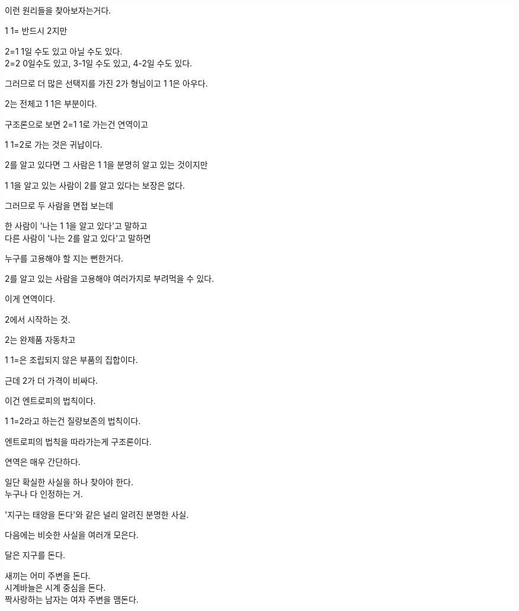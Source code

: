 이런 원리들을 찾아보자는거다. 

1 1= 반드시 2지만

  
2=1 1일 수도 있고 아닐 수도 있다.   
2=2 0일수도 있고, 3-1일 수도 있고, 4-2일 수도 있다. 

그러므로 더 많은 선택지를 가진 2가 형님이고 1 1은 아우다.

  
2는 전체고 1 1은 부분이다. 

구조론으로 보면 2=1 1로 가는건 연역이고

  
1 1=2로 가는 것은 귀납이다. 

2를 알고 있다면 그 사람은 1 1을 분명히 알고 있는 것이지만

  
1 1을 알고 있는 사람이 2를 알고 있다는 보장은 없다. 

그러므로 두 사람을 면접 보는데

  
한 사람이 '나는 1 1을 알고 있다'고 말하고  
다른 사람이 '나는 2를 알고 있다'고 말하면 

누구를 고용해야 할 지는 뻔한거다.

  
2를 알고 있는 사람을 고용해야 여러가지로 부려먹을 수 있다. 

이게 연역이다.

  
2에서 시작하는 것. 

2는 완제품 자동차고

  
1 1=은 조립되지 않은 부품의 집합이다. 

근데 2가 더 가격이 비싸다.

  
이건 엔트로피의 법칙이다. 

1 1=2라고 하는건 질량보존의 법칙이다.

  
엔트로피의 법칙을 따라가는게 구조론이다. 

연역은 매우 간단하다.

  
일단 확실한 사실을 하나 찾아야 한다.  
누구나 다 인정하는 거. 

'지구는 태양을 돈다'와 같은 널리 알려진 분명한 사실.

  
다음에는 비슷한 사실을 여러개 모은다. 

달은 지구를 돈다.

  
새끼는 어미 주변을 돈다.  
시계바늘은 시계 중심을 돈다.  
짝사랑하는 남자는 여자 주변을 맴돈다. 
